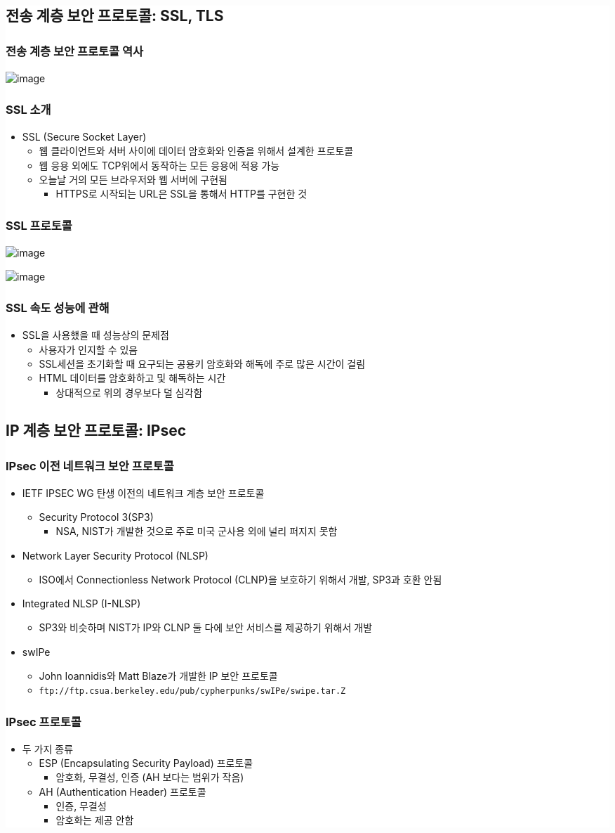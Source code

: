 ## 전송 계층 보안 프로토콜: SSL, TLS

### 전송 계층 보안 프로토콜 역사

![image](https://user-images.githubusercontent.com/59367782/100575612-ceb67980-331f-11eb-8a3b-3feac68bbb23.png)

### SSL 소개

- SSL (Secure Socket Layer)
    - 웹 클라이언트와 서버 사이에 데이터 암호화와 인증을 위해서 설계한 프로토콜
    - 웹 응용 외에도 TCP위에서 동작하는 모든 응용에 적용 가능
    - 오늘날 거의 모든 브라우저와 웹 서버에 구현됨
        - HTTPS로 시작되는 URL은 SSL을 통해서 HTTP를 구현한 것

### SSL 프로토콜

![image](https://user-images.githubusercontent.com/59367782/100575685-f7d70a00-331f-11eb-92a8-afd6a3391c78.png)

![image](https://user-images.githubusercontent.com/59367782/100575698-ff96ae80-331f-11eb-8b16-1fc0aa93a633.png)


### SSL 속도 성능에 관해

- SSL을 사용했을 때 성능상의 문제점
    - 사용자가 인지할 수 있음
    - SSL세션을 초기화할 때 요구되는 공용키 암호화와 해독에 주로 많은 시간이 걸림
    - HTML 데이터를 암호화하고 및 해독하는 시간
        - 상대적으로 위의 경우보다 덜 심각함

## IP 계층 보안 프로토콜: IPsec

### IPsec 이전 네트워크 보안 프로토콜

- IETF IPSEC WG 탄생 이전의 네트워크 계층 보안 프로토콜
    - Security Protocol 3(SP3)
        - NSA, NIST가 개발한 것으로 주로 미국 군사용 외에 널리 퍼지지 못함

- Network Layer Security Protocol (NLSP)
    - ISO에서 Connectionless Network Protocol (CLNP)을 보호하기 위해서 개발, SP3과 호환 안됨

- Integrated NLSP (I-NLSP)
    - SP3와 비슷하며 NIST가 IP와 CLNP 둘 다에 보안 서비스를 제공하기 위해서 개발

- swIPe 
    - John Ioannidis와 Matt Blaze가 개발한 IP 보안 프로토콜
    - `ftp://ftp.csua.berkeley.edu/pub/cypherpunks/swIPe/swipe.tar.Z`

### IPsec 프로토콜

- 두 가지 종류
    - ESP (Encapsulating Security Payload) 프로토콜
        - 암호화, 무결성, 인증 (AH 보다는 범위가 작음)
    - AH (Authentication Header) 프로토콜
        - 인증, 무결성
        - 암호화는 제공 안함
